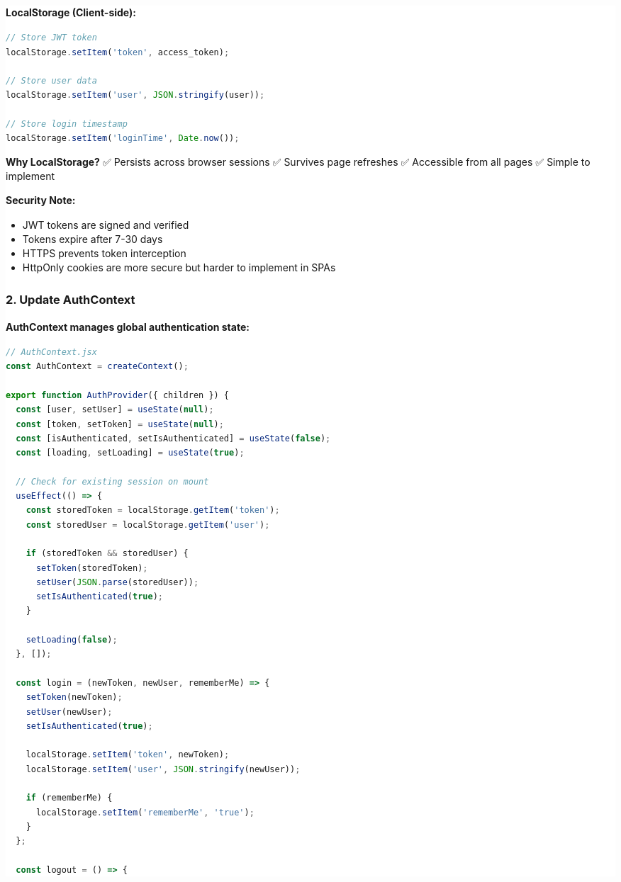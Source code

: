 **LocalStorage (Client-side):**
```javascript
// Store JWT token
localStorage.setItem('token', access_token);

// Store user data
localStorage.setItem('user', JSON.stringify(user));

// Store login timestamp
localStorage.setItem('loginTime', Date.now());
```

**Why LocalStorage?**
✅ Persists across browser sessions
✅ Survives page refreshes
✅ Accessible from all pages
✅ Simple to implement

**Security Note:**
- JWT tokens are signed and verified
- Tokens expire after 7-30 days
- HTTPS prevents token interception
- HttpOnly cookies are more secure but harder to implement in SPAs

### **2. Update AuthContext**

**AuthContext manages global authentication state:**
```javascript
// AuthContext.jsx
const AuthContext = createContext();

export function AuthProvider({ children }) {
  const [user, setUser] = useState(null);
  const [token, setToken] = useState(null);
  const [isAuthenticated, setIsAuthenticated] = useState(false);
  const [loading, setLoading] = useState(true);

  // Check for existing session on mount
  useEffect(() => {
    const storedToken = localStorage.getItem('token');
    const storedUser = localStorage.getItem('user');

    if (storedToken && storedUser) {
      setToken(storedToken);
      setUser(JSON.parse(storedUser));
      setIsAuthenticated(true);
    }

    setLoading(false);
  }, []);

  const login = (newToken, newUser, rememberMe) => {
    setToken(newToken);
    setUser(newUser);
    setIsAuthenticated(true);

    localStorage.setItem('token', newToken);
    localStorage.setItem('user', JSON.stringify(newUser));
    
    if (rememberMe) {
      localStorage.setItem('rememberMe', 'true');
    }
  };

  const logout = () => {
```